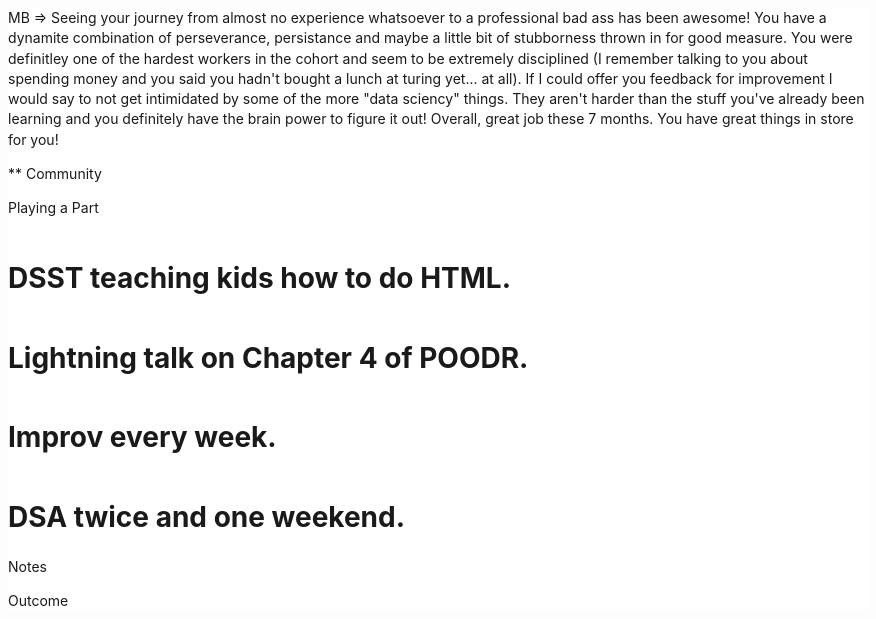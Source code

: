 MB =>
Seeing your journey from almost no experience whatsoever to a professional bad ass has been awesome!
You have a dynamite combination of perseverance, persistance and maybe a little bit of stubborness thrown in for good measure.
You were definitley one of the hardest workers in the cohort and seem to be extremely disciplined (I remember talking to you about spending money
and you said you hadn't bought a lunch at turing yet... at all).
If I could offer you feedback for improvement I would say to not get intimidated by some of the more "data sciency" things. They aren't harder than the stuff
you've already been learning and you definitely have the brain power to figure it out!
Overall, great job these 7 months. You have great things in store for you!


** Community


Playing a Part

# DSST teaching kids how to do HTML.
# Lightning talk on Chapter 4 of POODR.
# Improv every week.
# DSA twice and one weekend.

Notes


Outcome
